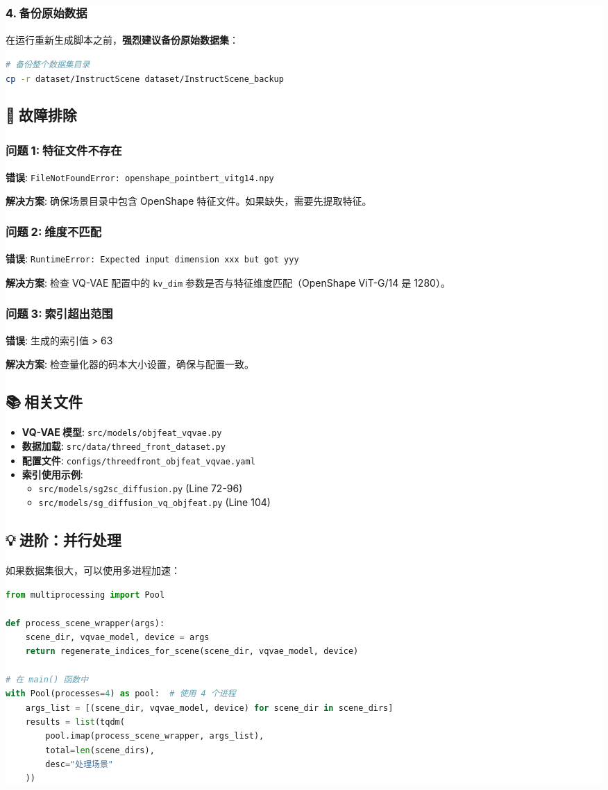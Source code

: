 ### 4. 备份原始数据
在运行重新生成脚本之前，**强烈建议备份原始数据集**：
```bash
# 备份整个数据集目录
cp -r dataset/InstructScene dataset/InstructScene_backup
```

## 🔧 故障排除

### 问题 1: 特征文件不存在
**错误**: `FileNotFoundError: openshape_pointbert_vitg14.npy`

**解决方案**: 确保场景目录中包含 OpenShape 特征文件。如果缺失，需要先提取特征。

### 问题 2: 维度不匹配
**错误**: `RuntimeError: Expected input dimension xxx but got yyy`

**解决方案**: 检查 VQ-VAE 配置中的 `kv_dim` 参数是否与特征维度匹配（OpenShape ViT-G/14 是 1280）。

### 问题 3: 索引超出范围
**错误**: 生成的索引值 > 63

**解决方案**: 检查量化器的码本大小设置，确保与配置一致。

## 📚 相关文件

- **VQ-VAE 模型**: `src/models/objfeat_vqvae.py`
- **数据加载**: `src/data/threed_front_dataset.py`
- **配置文件**: `configs/threedfront_objfeat_vqvae.yaml`
- **索引使用示例**: 
  - `src/models/sg2sc_diffusion.py` (Line 72-96)
  - `src/models/sg_diffusion_vq_objfeat.py` (Line 104)

## 💡 进阶：并行处理

如果数据集很大，可以使用多进程加速：

```python
from multiprocessing import Pool

def process_scene_wrapper(args):
    scene_dir, vqvae_model, device = args
    return regenerate_indices_for_scene(scene_dir, vqvae_model, device)

# 在 main() 函数中
with Pool(processes=4) as pool:  # 使用 4 个进程
    args_list = [(scene_dir, vqvae_model, device) for scene_dir in scene_dirs]
    results = list(tqdm(
        pool.imap(process_scene_wrapper, args_list),
        total=len(scene_dirs),
        desc="处理场景"
    ))
```
